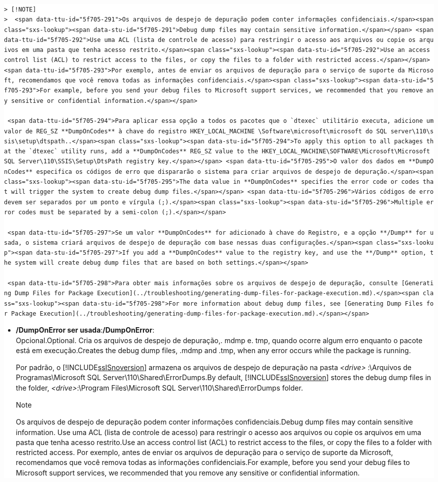     > [!NOTE]  
    >  <span data-ttu-id="5f705-291">Os arquivos de despejo de depuração podem conter informações confidenciais.</span><span class="sxs-lookup"><span data-stu-id="5f705-291">Debug dump files may contain sensitive information.</span></span> <span data-ttu-id="5f705-292">Use uma ACL (lista de controle de acesso) para restringir o acesso aos arquivos ou copie os arquivos em uma pasta que tenha acesso restrito.</span><span class="sxs-lookup"><span data-stu-id="5f705-292">Use an access control list (ACL) to restrict access to the files, or copy the files to a folder with restricted access.</span></span> <span data-ttu-id="5f705-293">Por exemplo, antes de enviar os arquivos de depuração para o serviço de suporte da Microsoft, recomendamos que você remova todas as informações confidenciais.</span><span class="sxs-lookup"><span data-stu-id="5f705-293">For example, before you send your debug files to Microsoft support services, we recommended that you remove any sensitive or confidential information.</span></span>  
  
     <span data-ttu-id="5f705-294">Para aplicar essa opção a todos os pacotes que o `dtexec` utilitário executa, adicione um valor de REG_SZ **DumpOnCodes** à chave do registro HKEY_LOCAL_MACHINE \Software\microsoft\microsoft do SQL server\110\ssis\setup\dtspath..</span><span class="sxs-lookup"><span data-stu-id="5f705-294">To apply this option to all packages that the `dtexec` utility runs, add a **DumpOnCodes** REG_SZ value to the HKEY_LOCAL_MACHINE\SOFTWARE\Microsoft\Microsoft SQL Server\110\SSIS\Setup\DtsPath registry key.</span></span> <span data-ttu-id="5f705-295">O valor dos dados em **DumpOnCodes** especifica os códigos de erro que dispararão o sistema para criar arquivos de despejo de depuração.</span><span class="sxs-lookup"><span data-stu-id="5f705-295">The data value in **DumpOnCodes** specifies the error code or codes that will trigger the system to create debug dump files.</span></span> <span data-ttu-id="5f705-296">Vários códigos de erro devem ser separados por um ponto e vírgula (;).</span><span class="sxs-lookup"><span data-stu-id="5f705-296">Multiple error codes must be separated by a semi-colon (;).</span></span>  
  
     <span data-ttu-id="5f705-297">Se um valor **DumpOnCodes** for adicionado à chave do Registro, e a opção **/Dump** for usada, o sistema criará arquivos de despejo de depuração com base nessas duas configurações.</span><span class="sxs-lookup"><span data-stu-id="5f705-297">If you add a **DumpOnCodes** value to the registry key, and use the **/Dump** option, the system will create debug dump files that are based on both settings.</span></span>  
  
     <span data-ttu-id="5f705-298">Para obter mais informações sobre os arquivos de despejo de depuração, consulte [Generating Dump Files for Package Execution](../troubleshooting/generating-dump-files-for-package-execution.md).</span><span class="sxs-lookup"><span data-stu-id="5f705-298">For more information about debug dump files, see [Generating Dump Files for Package Execution](../troubleshooting/generating-dump-files-for-package-execution.md).</span></span>  
  
-   <span data-ttu-id="5f705-299">**/DumpOnError ser usada**:</span><span class="sxs-lookup"><span data-stu-id="5f705-299">**/DumpOnError**:</span></span>   
                  <span data-ttu-id="5f705-300">Opcional.</span><span class="sxs-lookup"><span data-stu-id="5f705-300">Optional.</span></span> <span data-ttu-id="5f705-301">Cria os arquivos de despejo de depuração,. mdmp e. tmp, quando ocorre algum erro enquanto o pacote está em execução.</span><span class="sxs-lookup"><span data-stu-id="5f705-301">Creates the debug dump files, .mdmp and .tmp, when any error occurs while the package is running.</span></span>  
  
     <span data-ttu-id="5f705-302">Por padrão, o [!INCLUDE[ssISnoversion](../../includes/ssisnoversion-md.md)] armazena os arquivos de despejo de depuração na pasta *\<drive>* :\Arquivos de Programas\Microsoft SQL Server\110\Shared\ErrorDumps.</span><span class="sxs-lookup"><span data-stu-id="5f705-302">By default, [!INCLUDE[ssISnoversion](../../includes/ssisnoversion-md.md)] stores the debug dump files in the folder, *\<drive>*:\Program Files\Microsoft SQL Server\110\Shared\ErrorDumps folder.</span></span>  
  
    > [!NOTE]  
    >  <span data-ttu-id="5f705-303">Os arquivos de despejo de depuração podem conter informações confidenciais.</span><span class="sxs-lookup"><span data-stu-id="5f705-303">Debug dump files may contain sensitive information.</span></span> <span data-ttu-id="5f705-304">Use uma ACL (lista de controle de acesso) para restringir o acesso aos arquivos ou copie os arquivos em uma pasta que tenha acesso restrito.</span><span class="sxs-lookup"><span data-stu-id="5f705-304">Use an access control list (ACL) to restrict access to the files, or copy the files to a folder with restricted access.</span></span> <span data-ttu-id="5f705-305">Por exemplo, antes de enviar os arquivos de depuração para o serviço de suporte da Microsoft, recomendamos que você remova todas as informações confidenciais.</span><span class="sxs-lookup"><span data-stu-id="5f705-305">For example, before you send your debug files to Microsoft support services, we recommended that you remove any sensitive or confidential information.</span></span>  
  